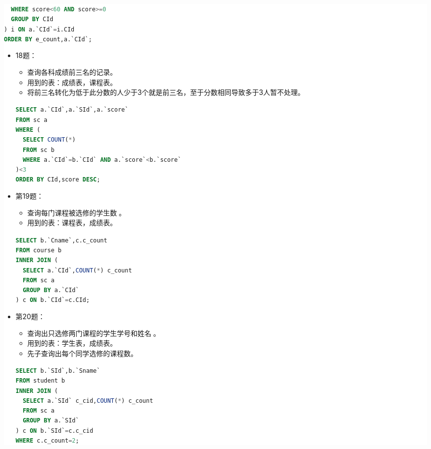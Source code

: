   ```sql
  	WHERE score<60 AND score>=0
  	GROUP BY CId
  ) i ON a.`CId`=i.CId
  ORDER BY e_count,a.`CId`;
  ```

- 18题：

  - 查询各科成绩前三名的记录。
  - 用到的表：成绩表，课程表。
  - 将前三名转化为低于此分数的人少于3个就是前三名，至于分数相同导致多于3人暂不处理。

  ```sql
  SELECT a.`CId`,a.`SId`,a.`score`
  FROM sc a
  WHERE (
  	SELECT COUNT(*)
  	FROM sc b
  	WHERE a.`CId`=b.`CId` AND a.`score`<b.`score`
  )<3
  ORDER BY CId,score DESC;
  ```

- 第19题：

  - 查询每门课程被选修的学生数 。
  - 用到的表：课程表，成绩表。

  ```sql
  SELECT b.`Cname`,c.c_count
  FROM course b
  INNER JOIN (
  	SELECT a.`CId`,COUNT(*) c_count
  	FROM sc a
  	GROUP BY a.`CId`
  ) c ON b.`CId`=c.CId;
  ```

- 第20题：

  - 查询出只选修两门课程的学生学号和姓名 。
  - 用到的表：学生表，成绩表。
  - 先子查询出每个同学选修的课程数。

  ```sql
  SELECT b.`SId`,b.`Sname`
  FROM student b
  INNER JOIN (
  	SELECT a.`SId` c_cid,COUNT(*) c_count
  	FROM sc a
  	GROUP BY a.`SId`
  ) c ON b.`SId`=c.c_cid
  WHERE c.c_count=2;
  ```

  
